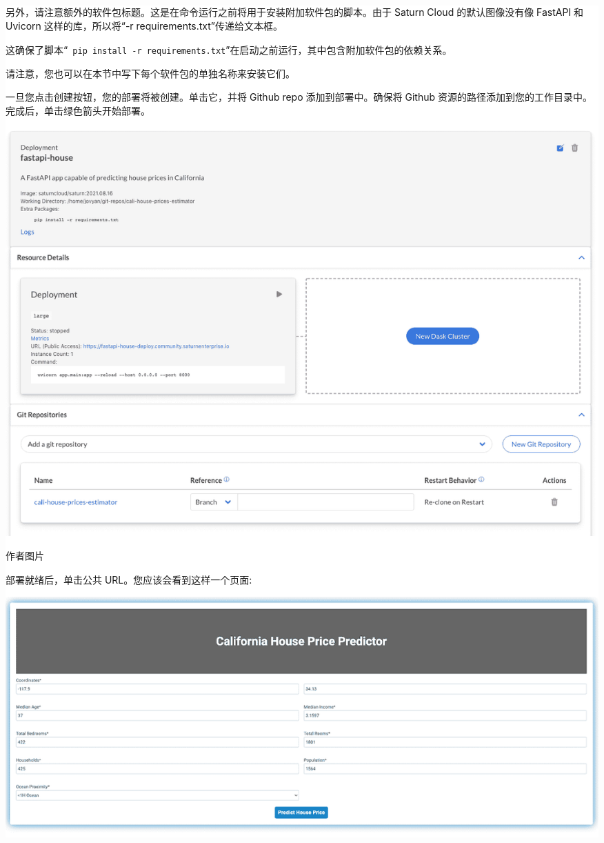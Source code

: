 另外，请注意额外的软件包标题。这是在命令运行之前将用于安装附加软件包的脚本。由于 Saturn Cloud 的默认图像没有像 FastAPI 和 Uvicorn 这样的库，所以将“-r requirements.txt”传递给文本框。

这确保了脚本“` pip install -r requirements.txt`”在启动之前运行，其中包含附加软件包的依赖关系。

请注意，您也可以在本节中写下每个软件包的单独名称来安装它们。

一旦您点击创建按钮，您的部署将被创建。单击它，并将 Github repo 添加到部署中。确保将 Github 资源的路径添加到您的工作目录中。完成后，单击绿色箭头开始部署。

![](img/94ec19e0872bc77321384ac5672152a1.png)

作者图片

部署就绪后，单击公共 URL。您应该会看到这样一个页面:

![](img/71cdd7362fbc45c4b0addaa03bfcabbd.png)
